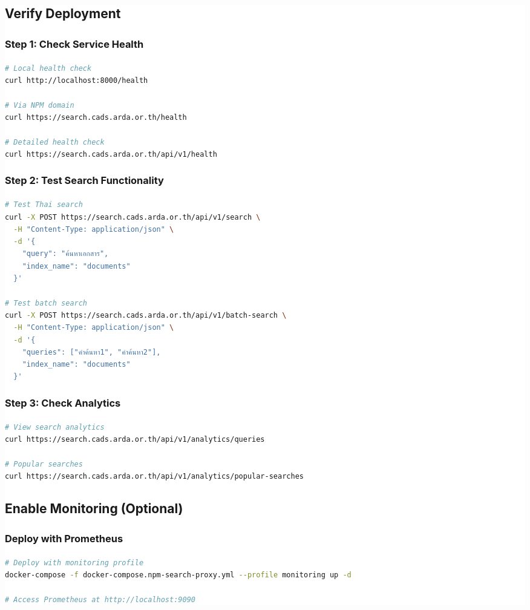 ## Verify Deployment

### Step 1: Check Service Health

```bash
# Local health check
curl http://localhost:8000/health

# Via NPM domain
curl https://search.cads.arda.or.th/health

# Detailed health check
curl https://search.cads.arda.or.th/api/v1/health
```

### Step 2: Test Search Functionality

```bash
# Test Thai search
curl -X POST https://search.cads.arda.or.th/api/v1/search \
  -H "Content-Type: application/json" \
  -d '{
    "query": "ค้นหาเอกสาร",
    "index_name": "documents"
  }'

# Test batch search
curl -X POST https://search.cads.arda.or.th/api/v1/batch-search \
  -H "Content-Type: application/json" \
  -d '{
    "queries": ["คำค้นหา1", "คำค้นหา2"],
    "index_name": "documents"
  }'
```

### Step 3: Check Analytics

```bash
# View search analytics
curl https://search.cads.arda.or.th/api/v1/analytics/queries

# Popular searches
curl https://search.cads.arda.or.th/api/v1/analytics/popular-searches
```

## Enable Monitoring (Optional)

### Deploy with Prometheus

```bash
# Deploy with monitoring profile
docker-compose -f docker-compose.npm-search-proxy.yml --profile monitoring up -d

# Access Prometheus at http://localhost:9090
```
